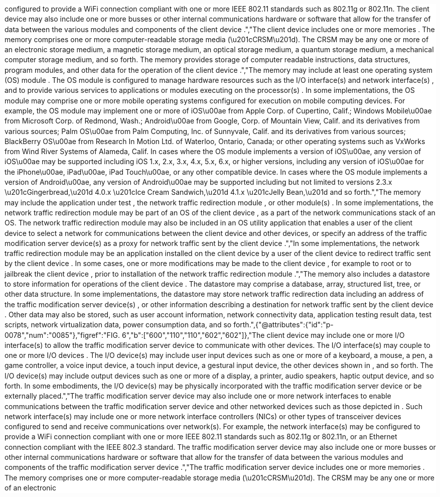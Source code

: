 configured to provide a WiFi connection compliant with one or more IEEE 802.11 standards such as 802.11g or 802.11n. The client device  may also include one or more busses or other internal communications hardware or software that allow for the transfer of data between the various modules and components of the client device .","The client device  includes one or more memories . The memory  comprises one or more computer-readable storage media (\u201cCRSM\u201d). The CRSM may be any one or more of an electronic storage medium, a magnetic storage medium, an optical storage medium, a quantum storage medium, a mechanical computer storage medium, and so forth. The memory  provides storage of computer readable instructions, data structures, program modules, and other data for the operation of the client device .","The memory  may include at least one operating system (OS) module . The OS module  is configured to manage hardware resources such as the I\/O interface(s)  and network interface(s) , and to provide various services to applications or modules executing on the processor(s) . In some implementations, the OS module  may comprise one or more mobile operating systems configured for execution on mobile computing devices. For example, the OS module  may implement one or more of iOS\u00ae from Apple Corp. of Cupertino, Calif.; Windows Mobile\u00ae from Microsoft Corp. of Redmond, Wash.; Android\u00ae from Google, Corp. of Mountain View, Calif. and its derivatives from various sources; Palm OS\u00ae from Palm Computing, Inc. of Sunnyvale, Calif. and its derivatives from various sources; BlackBerry OS\u00ae from Research In Motion Ltd. of Waterloo, Ontario, Canada; or other operating systems such as VxWorks from Wind River Systems of Alameda, Calif. In cases where the OS module  implements a version of iOS\u00ae, any version of iOS\u00ae may be supported including iOS 1.x, 2.x, 3.x, 4.x, 5.x, 6.x, or higher versions, including any version of iOS\u00ae for the iPhone\u00ae, iPad\u00ae, iPad Touch\u00ae, or any other compatible device. In cases where the OS module  implements a version of Android\u00ae, any version of Android\u00ae may be supported including but not limited to versions 2.3.x \u201cGingerbread,\u201d 4.0.x \u201cIce Cream Sandwich,\u201d 4.1.x \u201cJelly Bean,\u201d and so forth.","The memory  may include the application under test , the network traffic redirection module , or other module(s) . In some implementations, the network traffic redirection module  may be part of an OS of the client device , as a part of the network communications stack of an OS. The network traffic redirection module  may also be included in an OS utility application that enables a user of the client device  to select a network for communications between the client device  and other devices, or specify an address of the traffic modification server device(s)  as a proxy for network traffic sent by the client device .","In some implementations, the network traffic redirection module  may be an application installed on the client device  by a user of the client device  to redirect traffic sent by the client device . In some cases, one or more modifications may be made to the client device , for example to root or to jailbreak the client device , prior to installation of the network traffic redirection module .","The memory  also includes a datastore  to store information for operations of the client device . The datastore  may comprise a database, array, structured list, tree, or other data structure. In some implementations, the datastore  may store network traffic redirection data  including an address of the traffic modification server device(s) , or other information describing a destination for network traffic sent by the client device . Other data  may also be stored, such as user account information, network connectivity data, application testing result data, test scripts, network virtualization data, power consumption data, and so forth.",{"@attributes":{"id":"p-0078","num":"0085"},"figref":"FIG. 6","b":["600","110","110","602","602"]},"The client device  may include one or more I\/O interface(s)  to allow the traffic modification server device  to communicate with other devices. The I\/O interface(s)  may couple to one or more I\/O devices . The I\/O device(s)  may include user input devices such as one or more of a keyboard, a mouse, a pen, a game controller, a voice input device, a touch input device, a gestural input device, the other devices shown in , and so forth. The I\/O device(s)  may include output devices such as one or more of a display, a printer, audio speakers, haptic output device, and so forth. In some embodiments, the I\/O device(s)  may be physically incorporated with the traffic modification server device  or be externally placed.","The traffic modification server device  may also include one or more network interfaces  to enable communications between the traffic modification server device  and other networked devices such as those depicted in . Such network interface(s)  may include one or more network interface controllers (NICs) or other types of transceiver devices configured to send and receive communications over network(s). For example, the network interface(s)  may be configured to provide a WiFi connection compliant with one or more IEEE 802.11 standards such as 802.11g or 802.11n, or an Ethernet connection compliant with the IEEE 802.3 standard. The traffic modification server device  may also include one or more busses or other internal communications hardware or software that allow for the transfer of data between the various modules and components of the traffic modification server device .","The traffic modification server device  includes one or more memories . The memory  comprises one or more computer-readable storage media (\u201cCRSM\u201d). The CRSM may be any one or more of an electronic